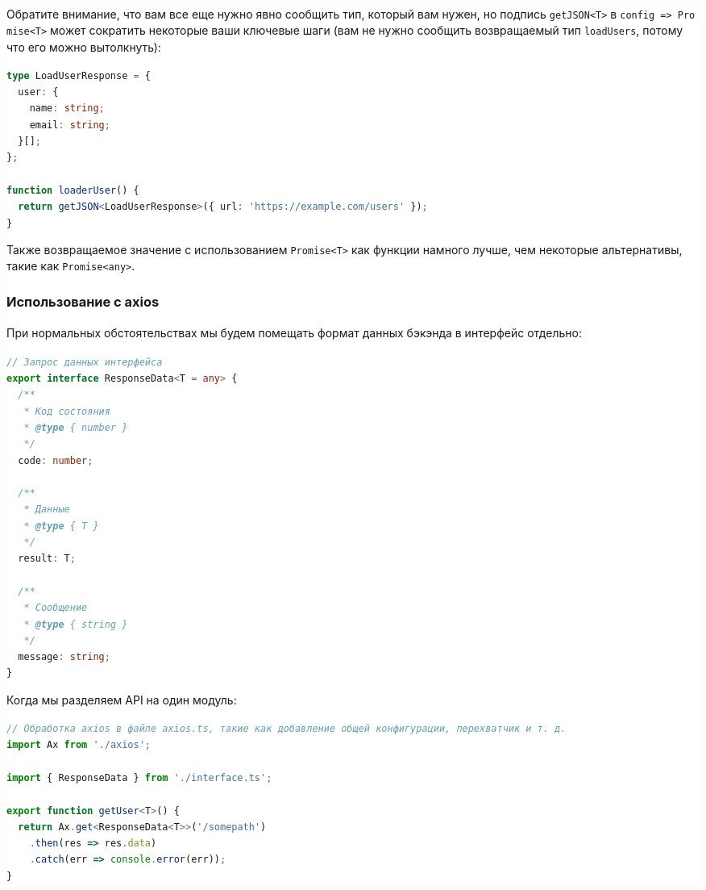 Обратите внимание, что вам все еще нужно явно сообщить тип, который вам нужен, но подпись `getJSON<T>` в `config => Promise<T>` может сократить некоторые ваши ключевые шаги \(вам не нужно сообщить возвращаемый тип `loadUsers`, потому что его можно вытолкнуть\):

```typescript
type LoadUserResponse = {
  user: {
    name: string;
    email: string;
  }[];
};

function loaderUser() {
  return getJSON<LoadUserResponse>({ url: 'https://example.com/users' });
}
```

Также возвращаемое значение с использованием `Promise<T>` как функции намного лучше, чем некоторые альтернативы, такие как `Promise<any>`.

### Использование с axios

При нормальных обстоятельствах мы будем помещать формат данных бэкэнда в интерфейс отдельно:

```typescript
// Запрос данных интерфейса
export interface ResponseData<T = any> {
  /**
   * Код состояния
   * @type { number }
   */
  code: number;

  /**
   * Данные
   * @type { T }
   */
  result: T;

  /**
   * Сообщение
   * @type { string }
   */
  message: string;
}
```

Когда мы разделяем API на один модуль:

```typescript
// Обработка axios в файле axios.ts, такие как добавление общей конфигурации, перехватчик и т. д.
import Ax from './axios';

import { ResponseData } from './interface.ts';

export function getUser<T>() {
  return Ax.get<ResponseData<T>>('/somepath')
    .then(res => res.data)
    .catch(err => console.error(err));
}
```
